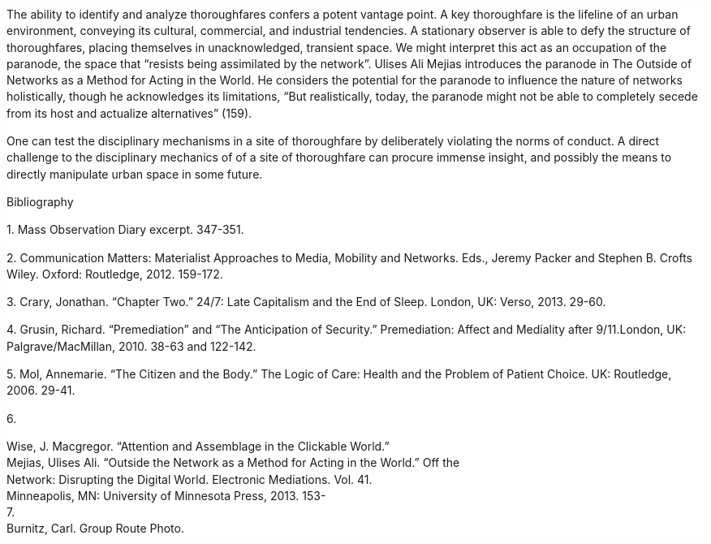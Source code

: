 <span>The ability to identify and analyze thoroughfares confers a potent vantage point. A key thoroughfare is the lifeline of an urban environment, conveying its cultural, commercial, and industrial tendencies. A stationary observer is able to defy the structure of thoroughfares, </span><span>placing </span><span>themselves in unacknowledged, transient space. We might interpret this act as an occupation of the </span><span>paranode, </span><span>the space that “resists being assimilated by the network”. Ulises Ali Mejias </span><span>introduces the paranode in </span><span>The Outside of Networks as a Method for Acting in the World</span><span>. He considers the potential for the paranode to influence the nature of networks holistically, though </span><span>he acknowledges its limitations, “But realistically, today, the paranode might not be able to completely secede from its host and actualize alternatives” (159). </span>

<span>One can test the disciplinary mechanisms in a site of thoroughfare by deliberately violating the norms of conduct. A direct challenge to the disciplinary mechanics of of a site of thoroughfare can procure immense insight, and possibly the means to directly manipulate urban space in some future. </span>

</div></div></div><div class="page" title="Page 6"><div class="layoutArea"><div class="column"><span>Bibliography </span>

<span>1. Mass Observation Diary excerpt. 347-351. </span>

</div></div><div class="layoutArea"><div class="column"><span>2.
 Communication Matters: Materialist Approaches to Media, Mobility and Networks. Eds., Jeremy Packer and Stephen B. Crofts Wiley. Oxford: Routledge, 2012. 159-172. </span>

<span>3. </span><span>Crary, Jonathan. “Chapter Two.” 24/7: Late Capitalism and the End of Sleep. London, </span><span>UK: Verso, 2013. 29-60. </span>

<span>4. </span><span>Grusin, Richard. “Premediation” and “The Anticipation of Security.” </span><span>Premediation: Affect and Mediality after 9/11.London, UK: Palgrave/MacMillan, 2010. 38-63 and 122-142. </span>

<span>5. </span><span>Mol, Annemarie. “The Citizen and the Body.” The Logic of Care: Health and the </span><span>Problem of Patient Choice. UK: Routledge, 2006. 29-41. </span>

<span>6. </span>

</div></div><div class="layoutArea"><div class="column"><span>Wise, J. Macgregor. “Attention and Assemblage in the Clickable World.” </span>

</div></div><div class="section"><div class="layoutArea"><div class="column"><span>Mejias, Ulises </span><span>Ali. “Outside the Network as a Method for Acting in the World.” Off the </span>

</div></div><div class="layoutArea"><div class="column"><span>Network: Disrupting the Digital World. Electronic Mediations. Vol. 41. </span>

</div></div><div class="layoutArea"><div class="column"><span>Minneapolis, MN: University of Minnesota Press, 2013. 153- </span>

</div></div><div class="layoutArea"><div class="column"><span>7. </span>

</div></div><div class="layoutArea"><div class="column"><span>Burnitz, Carl. Group Route Photo. </span>

</div></div></div></div>
